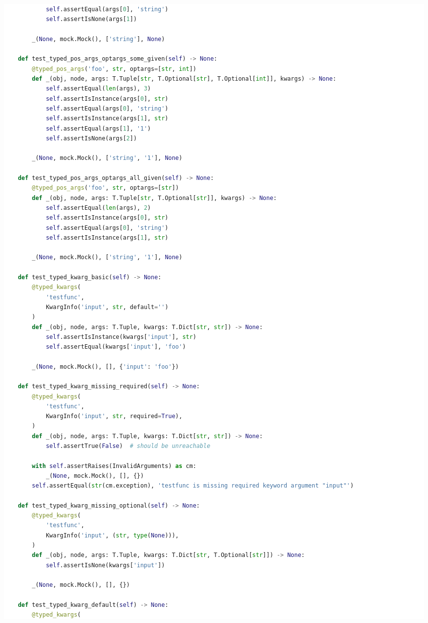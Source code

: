```python
            self.assertEqual(args[0], 'string')
            self.assertIsNone(args[1])

        _(None, mock.Mock(), ['string'], None)

    def test_typed_pos_args_optargs_some_given(self) -> None:
        @typed_pos_args('foo', str, optargs=[str, int])
        def _(obj, node, args: T.Tuple[str, T.Optional[str], T.Optional[int]], kwargs) -> None:
            self.assertEqual(len(args), 3)
            self.assertIsInstance(args[0], str)
            self.assertEqual(args[0], 'string')
            self.assertIsInstance(args[1], str)
            self.assertEqual(args[1], '1')
            self.assertIsNone(args[2])

        _(None, mock.Mock(), ['string', '1'], None)

    def test_typed_pos_args_optargs_all_given(self) -> None:
        @typed_pos_args('foo', str, optargs=[str])
        def _(obj, node, args: T.Tuple[str, T.Optional[str]], kwargs) -> None:
            self.assertEqual(len(args), 2)
            self.assertIsInstance(args[0], str)
            self.assertEqual(args[0], 'string')
            self.assertIsInstance(args[1], str)

        _(None, mock.Mock(), ['string', '1'], None)

    def test_typed_kwarg_basic(self) -> None:
        @typed_kwargs(
            'testfunc',
            KwargInfo('input', str, default='')
        )
        def _(obj, node, args: T.Tuple, kwargs: T.Dict[str, str]) -> None:
            self.assertIsInstance(kwargs['input'], str)
            self.assertEqual(kwargs['input'], 'foo')

        _(None, mock.Mock(), [], {'input': 'foo'})

    def test_typed_kwarg_missing_required(self) -> None:
        @typed_kwargs(
            'testfunc',
            KwargInfo('input', str, required=True),
        )
        def _(obj, node, args: T.Tuple, kwargs: T.Dict[str, str]) -> None:
            self.assertTrue(False)  # should be unreachable

        with self.assertRaises(InvalidArguments) as cm:
            _(None, mock.Mock(), [], {})
        self.assertEqual(str(cm.exception), 'testfunc is missing required keyword argument "input"')

    def test_typed_kwarg_missing_optional(self) -> None:
        @typed_kwargs(
            'testfunc',
            KwargInfo('input', (str, type(None))),
        )
        def _(obj, node, args: T.Tuple, kwargs: T.Dict[str, T.Optional[str]]) -> None:
            self.assertIsNone(kwargs['input'])

        _(None, mock.Mock(), [], {})

    def test_typed_kwarg_default(self) -> None:
        @typed_kwargs(
```
